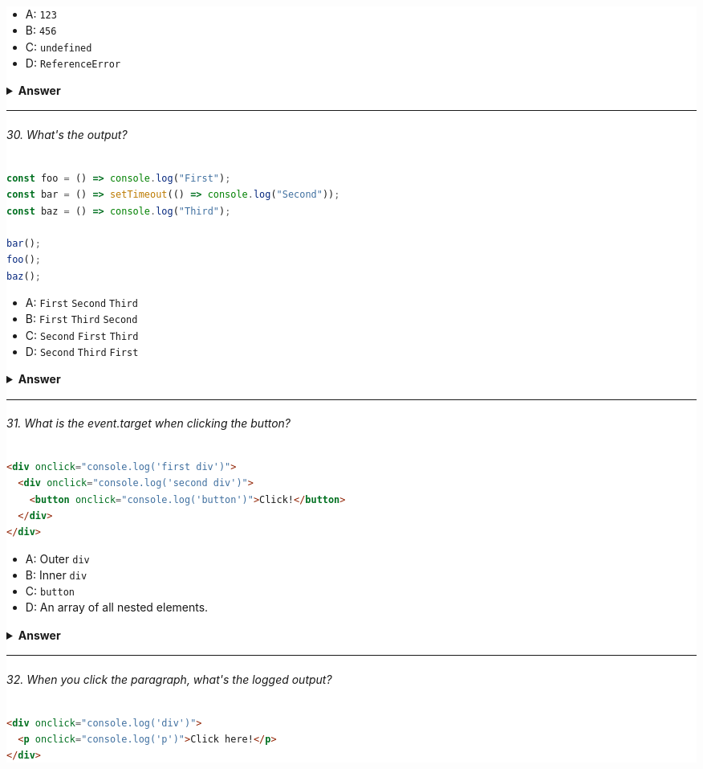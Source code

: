 - A: `123`
- B: `456`
- C: `undefined`
- D: `ReferenceError`

<details><summary><b>Answer</b></summary></details>

---

###### 30. What's the output?

```javascript
const foo = () => console.log("First");
const bar = () => setTimeout(() => console.log("Second"));
const baz = () => console.log("Third");

bar();
foo();
baz();
```

- A: `First` `Second` `Third`
- B: `First` `Third` `Second`
- C: `Second` `First` `Third`
- D: `Second` `Third` `First`

<details><summary><b>Answer</b></summary></details>

---

###### 31. What is the event.target when clicking the button?

```html
<div onclick="console.log('first div')">
  <div onclick="console.log('second div')">
    <button onclick="console.log('button')">Click!</button>
  </div>
</div>
```

- A: Outer `div`
- B: Inner `div`
- C: `button`
- D: An array of all nested elements.

<details><summary><b>Answer</b></summary></details>

---

###### 32. When you click the paragraph, what's the logged output?

```html
<div onclick="console.log('div')">
  <p onclick="console.log('p')">Click here!</p>
</div>
```
